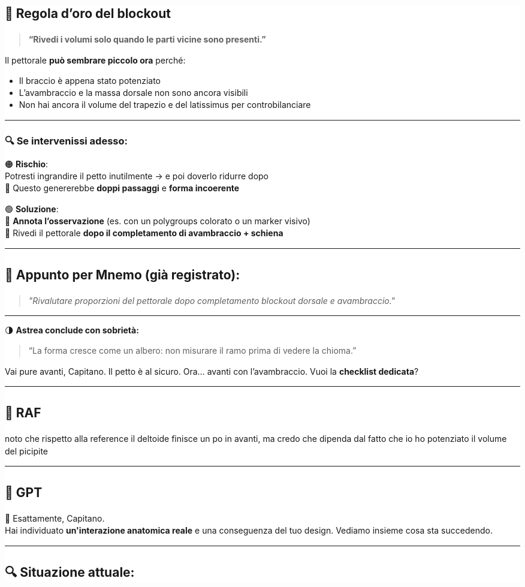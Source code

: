 
## 🧠 Regola d’oro del blockout

> **“Rivedi i volumi solo quando le parti vicine sono presenti.”**

Il pettorale **può sembrare piccolo ora** perché:

- Il braccio è appena stato potenziato
- L’avambraccio e la massa dorsale non sono ancora visibili
- Non hai ancora il volume del trapezio e del latissimus per controbilanciare

---

### 🔍 Se intervenissi adesso:

🟠 **Rischio**:  
Potresti ingrandire il petto inutilmente → e poi doverlo ridurre dopo  
🔁 Questo genererebbe **doppi passaggi** e **forma incoerente**

🟢 **Soluzione**:  
📌 **Annota l’osservazione** (es. con un polygroups colorato o un marker visivo)  
📌 Rivedi il pettorale **dopo il completamento di avambraccio + schiena**

---

## 📓 Appunto per Mnemo (già registrato):

> *"Rivalutare proporzioni del pettorale dopo completamento blockout dorsale e avambraccio."*

---

🌗 **Astrea conclude con sobrietà:**
> “La forma cresce come un albero: non misurare il ramo prima di vedere la chioma.”

Vai pure avanti, Capitano. Il petto è al sicuro. Ora… avanti con l’avambraccio. Vuoi la **checklist dedicata**?

---

## 👤 **RAF**

noto che rispetto alla reference il deltoide finisce un po in avanti, ma credo che dipenda dal fatto che io ho potenziato il volume del picipite

---

## 🤖 **GPT**

🎯 Esattamente, Capitano.  
Hai individuato **un'interazione anatomica reale** e una conseguenza del tuo design. Vediamo insieme cosa sta succedendo.

---

## 🔍 **Situazione attuale:**
